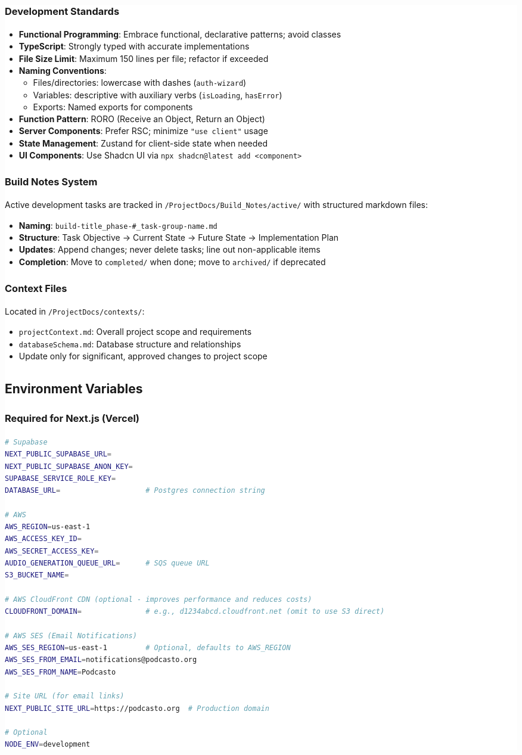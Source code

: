 ### Development Standards
- **Functional Programming**: Embrace functional, declarative patterns; avoid classes
- **TypeScript**: Strongly typed with accurate implementations
- **File Size Limit**: Maximum 150 lines per file; refactor if exceeded
- **Naming Conventions**:
  - Files/directories: lowercase with dashes (`auth-wizard`)
  - Variables: descriptive with auxiliary verbs (`isLoading`, `hasError`)
  - Exports: Named exports for components
- **Function Pattern**: RORO (Receive an Object, Return an Object)
- **Server Components**: Prefer RSC; minimize `"use client"` usage
- **State Management**: Zustand for client-side state when needed
- **UI Components**: Use Shadcn UI via `npx shadcn@latest add <component>`

### Build Notes System
Active development tasks are tracked in `/ProjectDocs/Build_Notes/active/` with structured markdown files:
- **Naming**: `build-title_phase-#_task-group-name.md`
- **Structure**: Task Objective → Current State → Future State → Implementation Plan
- **Updates**: Append changes; never delete tasks; line out non-applicable items
- **Completion**: Move to `completed/` when done; move to `archived/` if deprecated

### Context Files
Located in `/ProjectDocs/contexts/`:
- `projectContext.md`: Overall project scope and requirements
- `databaseSchema.md`: Database structure and relationships
- Update only for significant, approved changes to project scope

## Environment Variables

### Required for Next.js (Vercel)
```bash
# Supabase
NEXT_PUBLIC_SUPABASE_URL=
NEXT_PUBLIC_SUPABASE_ANON_KEY=
SUPABASE_SERVICE_ROLE_KEY=
DATABASE_URL=                    # Postgres connection string

# AWS
AWS_REGION=us-east-1
AWS_ACCESS_KEY_ID=
AWS_SECRET_ACCESS_KEY=
AUDIO_GENERATION_QUEUE_URL=      # SQS queue URL
S3_BUCKET_NAME=

# AWS CloudFront CDN (optional - improves performance and reduces costs)
CLOUDFRONT_DOMAIN=               # e.g., d1234abcd.cloudfront.net (omit to use S3 direct)

# AWS SES (Email Notifications)
AWS_SES_REGION=us-east-1         # Optional, defaults to AWS_REGION
AWS_SES_FROM_EMAIL=notifications@podcasto.org
AWS_SES_FROM_NAME=Podcasto

# Site URL (for email links)
NEXT_PUBLIC_SITE_URL=https://podcasto.org  # Production domain

# Optional
NODE_ENV=development
```
